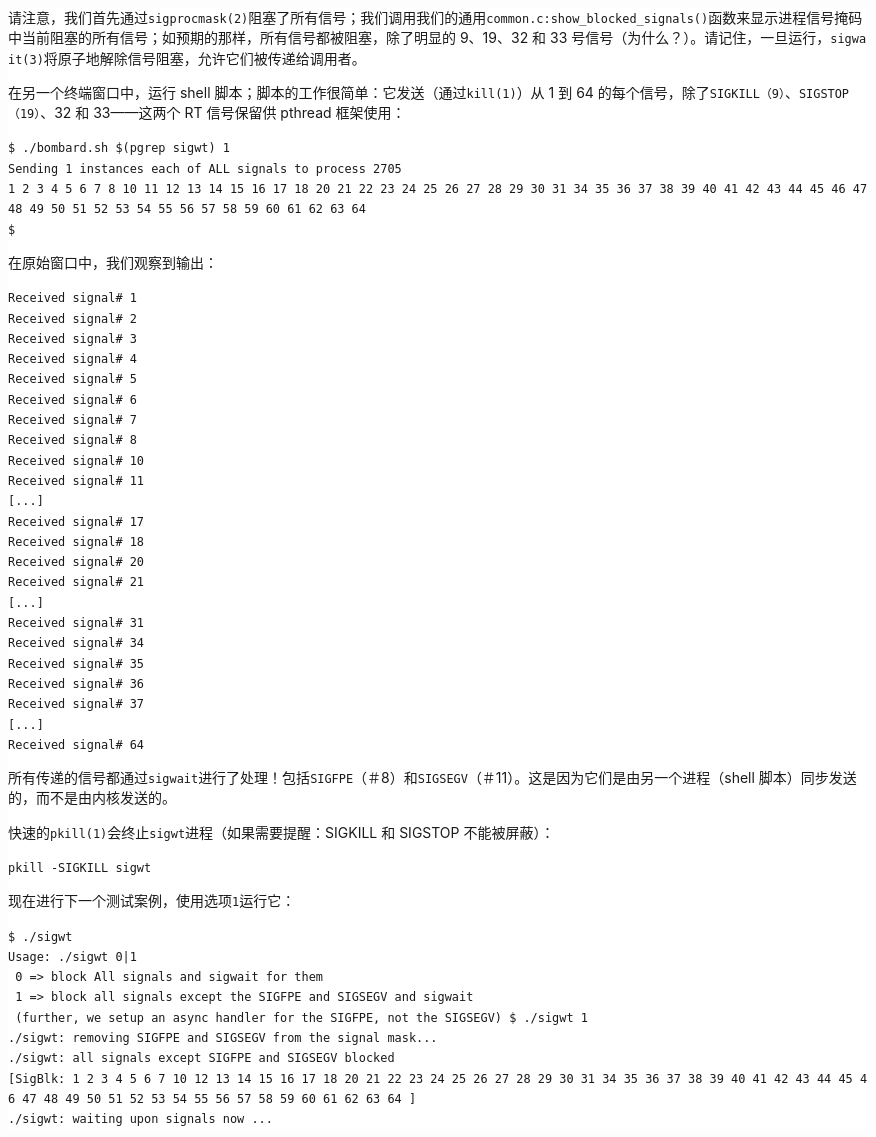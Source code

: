 请注意，我们首先通过`sigprocmask(2)`阻塞了所有信号；我们调用我们的通用`common.c:show_blocked_signals()`函数来显示进程信号掩码中当前阻塞的所有信号；如预期的那样，所有信号都被阻塞，除了明显的 9、19、32 和 33 号信号（为什么？）。请记住，一旦运行，`sigwait(3)`将原子地解除信号阻塞，允许它们被传递给调用者。

在另一个终端窗口中，运行 shell 脚本；脚本的工作很简单：它发送（通过`kill(1)`）从 1 到 64 的每个信号，除了`SIGKILL（9）`、`SIGSTOP（19）`、32 和 33——这两个 RT 信号保留供 pthread 框架使用：

```
$ ./bombard.sh $(pgrep sigwt) 1
Sending 1 instances each of ALL signals to process 2705
1 2 3 4 5 6 7 8 10 11 12 13 14 15 16 17 18 20 21 22 23 24 25 26 27 28 29 30 31 34 35 36 37 38 39 40 41 42 43 44 45 46 47 48 49 50 51 52 53 54 55 56 57 58 59 60 61 62 63 64 
$ 
```

在原始窗口中，我们观察到输出：

```
Received signal# 1
Received signal# 2
Received signal# 3
Received signal# 4
Received signal# 5
Received signal# 6
Received signal# 7
Received signal# 8
Received signal# 10
Received signal# 11
[...]
Received signal# 17
Received signal# 18
Received signal# 20
Received signal# 21
[...]
Received signal# 31
Received signal# 34
Received signal# 35
Received signal# 36
Received signal# 37
[...]
Received signal# 64
```

所有传递的信号都通过`sigwait`进行了处理！包括`SIGFPE`（＃8）和`SIGSEGV`（＃11）。这是因为它们是由另一个进程（shell 脚本）同步发送的，而不是由内核发送的。

快速的`pkill(1)`会终止`sigwt`进程（如果需要提醒：SIGKILL 和 SIGSTOP 不能被屏蔽）：

```
pkill -SIGKILL sigwt 
```

现在进行下一个测试案例，使用选项`1`运行它：

```
$ ./sigwt 
Usage: ./sigwt 0|1
 0 => block All signals and sigwait for them
 1 => block all signals except the SIGFPE and SIGSEGV and sigwait
 (further, we setup an async handler for the SIGFPE, not the SIGSEGV) $ ./sigwt 1
./sigwt: removing SIGFPE and SIGSEGV from the signal mask...
./sigwt: all signals except SIGFPE and SIGSEGV blocked
[SigBlk: 1 2 3 4 5 6 7 10 12 13 14 15 16 17 18 20 21 22 23 24 25 26 27 28 29 30 31 34 35 36 37 38 39 40 41 42 43 44 45 46 47 48 49 50 51 52 53 54 55 56 57 58 59 60 61 62 63 64 ]
./sigwt: waiting upon signals now ...
```

